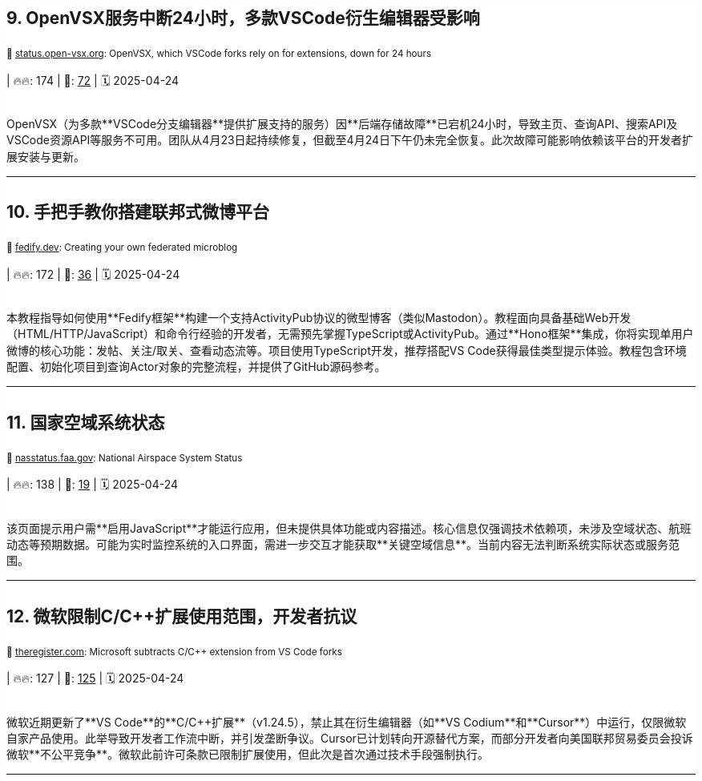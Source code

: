
## <a name="9"></a>9. OpenVSX服务中断24小时，多款VSCode衍生编辑器受影响 
<small>🔗 [status.open-vsx.org](https://status.open-vsx.org/): OpenVSX, which VSCode forks rely on for extensions, down for 24 hours</small>


| 🔥🔥: 174 \| 💬: [72](https://news.ycombinator.com/item?id=43785039) \| 🗓️ 2025-04-24


<br />
OpenVSX（为多款**VSCode分支编辑器**提供扩展支持的服务）因**后端存储故障**已宕机24小时，导致主页、查询API、搜索API及VSCode资源API等服务不可用。团队从4月23日起持续修复，但截至4月24日下午仍未完全恢复。此次故障可能影响依赖该平台的开发者扩展安装与更新。

---

## <a name="10"></a>10. 手把手教你搭建联邦式微博平台 
<small>🔗 [fedify.dev](https://fedify.dev/tutorial/microblog): Creating your own federated microblog</small>


| 🔥🔥: 172 \| 💬: [36](https://news.ycombinator.com/item?id=43780785) \| 🗓️ 2025-04-24


<br />
本教程指导如何使用**Fedify框架**构建一个支持ActivityPub协议的微型博客（类似Mastodon）。教程面向具备基础Web开发（HTML/HTTP/JavaScript）和命令行经验的开发者，无需预先掌握TypeScript或ActivityPub。通过**Hono框架**集成，你将实现单用户微博的核心功能：发帖、关注/取关、查看动态流等。项目使用TypeScript开发，推荐搭配VS Code获得最佳类型提示体验。教程包含环境配置、初始化项目到查询Actor对象的完整流程，并提供了GitHub源码参考。

---

## <a name="11"></a>11. 国家空域系统状态 
<small>🔗 [nasstatus.faa.gov](https://nasstatus.faa.gov/): National Airspace System Status</small>


| 🔥🔥: 138 \| 💬: [19](https://news.ycombinator.com/item?id=43787730) \| 🗓️ 2025-04-24


<br />
该页面提示用户需**启用JavaScript**才能运行应用，但未提供具体功能或内容描述。核心信息仅强调技术依赖项，未涉及空域状态、航班动态等预期数据。可能为实时监控系统的入口界面，需进一步交互才能获取**关键空域信息**。当前内容无法判断系统实际状态或服务范围。

---

## <a name="12"></a>12. 微软限制C/C++扩展使用范围，开发者抗议 
<small>🔗 [theregister.com](https://www.theregister.com/2025/04/24/microsoft_vs_code_subtracts_cc_extension/): Microsoft subtracts C/C++ extension from VS Code forks</small>


| 🔥🔥: 127 \| 💬: [125](https://news.ycombinator.com/item?id=43788125) \| 🗓️ 2025-04-24


<br />
微软近期更新了**VS Code**的**C/C++扩展**（v1.24.5），禁止其在衍生编辑器（如**VS Codium**和**Cursor**）中运行，仅限微软自家产品使用。此举导致开发者工作流中断，并引发垄断争议。Cursor已计划转向开源替代方案，而部分开发者向美国联邦贸易委员会投诉微软**不公平竞争**。微软此前许可条款已限制扩展使用，但此次是首次通过技术手段强制执行。

---